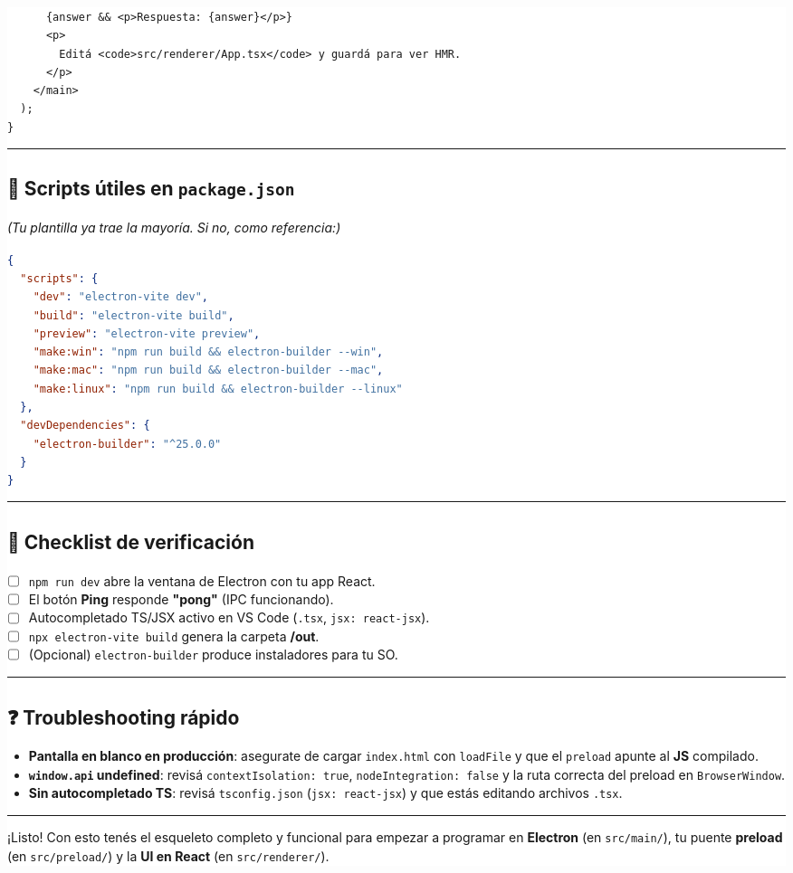 ```tsx
      {answer && <p>Respuesta: {answer}</p>}
      <p>
        Editá <code>src/renderer/App.tsx</code> y guardá para ver HMR.
      </p>
    </main>
  );
}
```

---

## 🧩 Scripts útiles en `package.json`

*(Tu plantilla ya trae la mayoría. Si no, como referencia:)*

```json
{
  "scripts": {
    "dev": "electron-vite dev",
    "build": "electron-vite build",
    "preview": "electron-vite preview",
    "make:win": "npm run build && electron-builder --win",
    "make:mac": "npm run build && electron-builder --mac",
    "make:linux": "npm run build && electron-builder --linux"
  },
  "devDependencies": {
    "electron-builder": "^25.0.0"
  }
}
```

---

## 🧪 Checklist de verificación

* [ ] `npm run dev` abre la ventana de Electron con tu app React.
* [ ] El botón **Ping** responde **"pong"** (IPC funcionando).
* [ ] Autocompletado TS/JSX activo en VS Code (`.tsx`, `jsx: react-jsx`).
* [ ] `npx electron-vite build` genera la carpeta **/out**.
* [ ] (Opcional) `electron-builder` produce instaladores para tu SO.

---

## ❓ Troubleshooting rápido

* **Pantalla en blanco en producción**: asegurate de cargar `index.html` con `loadFile` y que el `preload` apunte al **JS** compilado.
* **`window.api` undefined**: revisá `contextIsolation: true`, `nodeIntegration: false` y la ruta correcta del preload en `BrowserWindow`.
* **Sin autocompletado TS**: revisá `tsconfig.json` (`jsx: react-jsx`) y que estás editando archivos `.tsx`.

---

¡Listo! Con esto tenés el esqueleto completo y funcional para empezar a programar en **Electron** (en `src/main/`), tu puente **preload** (en `src/preload/`) y la **UI en React** (en `src/renderer/`).
